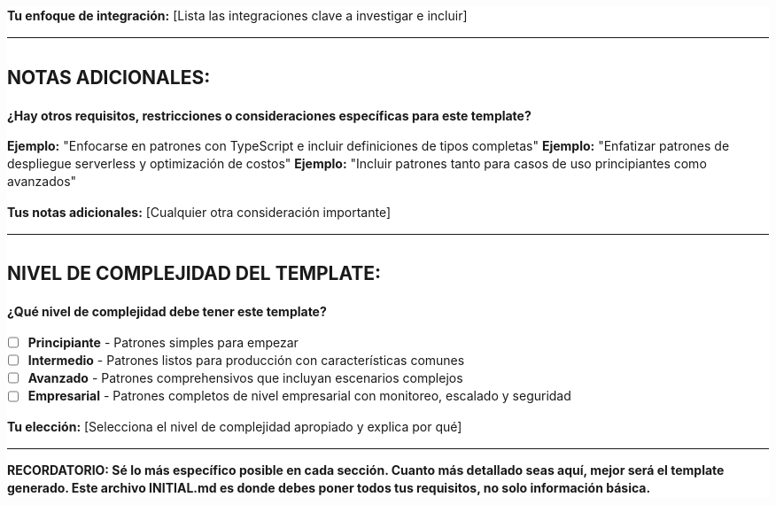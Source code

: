 **Tu enfoque de integración:** \[Lista las integraciones clave a investigar e incluir]

---

## NOTAS ADICIONALES:

**¿Hay otros requisitos, restricciones o consideraciones específicas para este template?**

**Ejemplo:** "Enfocarse en patrones con TypeScript e incluir definiciones de tipos completas"
**Ejemplo:** "Enfatizar patrones de despliegue serverless y optimización de costos"
**Ejemplo:** "Incluir patrones tanto para casos de uso principiantes como avanzados"

**Tus notas adicionales:** \[Cualquier otra consideración importante]

---

## NIVEL DE COMPLEJIDAD DEL TEMPLATE:

**¿Qué nivel de complejidad debe tener este template?**

- [ ] **Principiante** - Patrones simples para empezar
- [ ] **Intermedio** - Patrones listos para producción con características comunes
- [ ] **Avanzado** - Patrones comprehensivos que incluyan escenarios complejos
- [ ] **Empresarial** - Patrones completos de nivel empresarial con monitoreo, escalado y seguridad

**Tu elección:** \[Selecciona el nivel de complejidad apropiado y explica por qué]

---

**RECORDATORIO: Sé lo más específico posible en cada sección. Cuanto más detallado seas aquí, mejor será el template generado. Este archivo INITIAL.md es donde debes poner todos tus requisitos, no solo información básica.**
